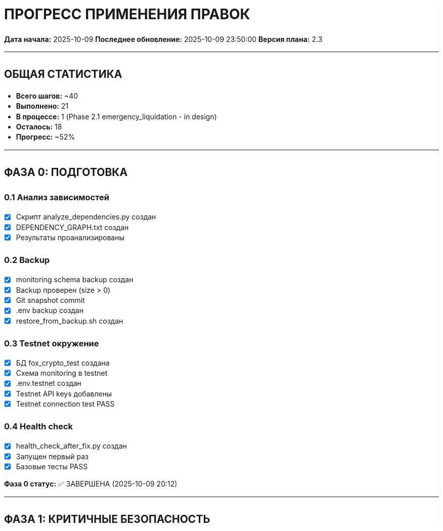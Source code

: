# ПРОГРЕСС ПРИМЕНЕНИЯ ПРАВОК

**Дата начала:** 2025-10-09
**Последнее обновление:** 2025-10-09 23:50:00
**Версия плана:** 2.3

---

## ОБЩАЯ СТАТИСТИКА

- **Всего шагов:** ~40
- **Выполнено:** 21
- **В процессе:** 1 (Phase 2.1 emergency_liquidation - in design)
- **Осталось:** 18
- **Прогресс:** ~52%

---

## ФАЗА 0: ПОДГОТОВКА

### 0.1 Анализ зависимостей
- [x] Скрипт analyze_dependencies.py создан
- [x] DEPENDENCY_GRAPH.txt создан
- [x] Результаты проанализированы

### 0.2 Backup
- [x] monitoring schema backup создан
- [x] Backup проверен (size > 0)
- [x] Git snapshot commit
- [x] .env backup создан
- [x] restore_from_backup.sh создан

### 0.3 Testnet окружение
- [x] БД fox_crypto_test создана
- [x] Схема monitoring в testnet
- [x] .env.testnet создан
- [x] Testnet API keys добавлены
- [x] Testnet connection test PASS

### 0.4 Health check
- [x] health_check_after_fix.py создан
- [x] Запущен первый раз
- [x] Базовые тесты PASS

**Фаза 0 статус:** ✅ ЗАВЕРШЕНА (2025-10-09 20:12)

---

## ФАЗА 1: КРИТИЧНЫЕ БЕЗОПАСНОСТЬ
